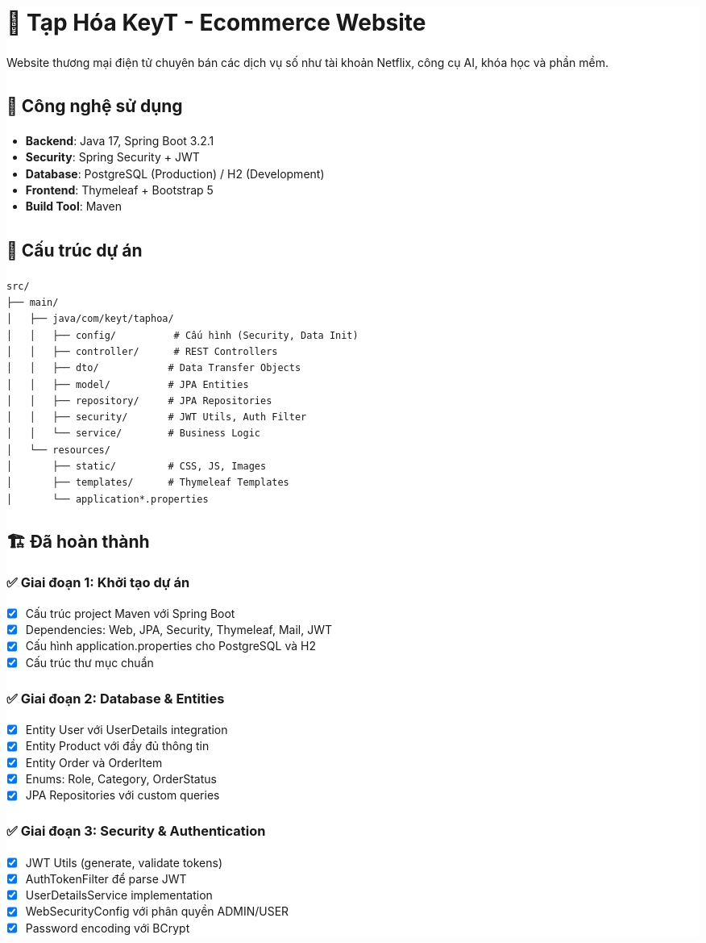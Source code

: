 # 🛒 Tạp Hóa KeyT - Ecommerce Website

Website thương mại điện tử chuyên bán các dịch vụ số như tài khoản Netflix, công cụ AI, khóa học và phần mềm.

## 🚀 Công nghệ sử dụng

- **Backend**: Java 17, Spring Boot 3.2.1
- **Security**: Spring Security + JWT
- **Database**: PostgreSQL (Production) / H2 (Development)
- **Frontend**: Thymeleaf + Bootstrap 5
- **Build Tool**: Maven

## 📁 Cấu trúc dự án

```
src/
├── main/
│   ├── java/com/keyt/taphoa/
│   │   ├── config/          # Cấu hình (Security, Data Init)
│   │   ├── controller/      # REST Controllers
│   │   ├── dto/            # Data Transfer Objects
│   │   ├── model/          # JPA Entities
│   │   ├── repository/     # JPA Repositories
│   │   ├── security/       # JWT Utils, Auth Filter
│   │   └── service/        # Business Logic
│   └── resources/
│       ├── static/         # CSS, JS, Images
│       ├── templates/      # Thymeleaf Templates
│       └── application*.properties
```

## 🏗️ Đã hoàn thành

### ✅ Giai đoạn 1: Khởi tạo dự án
- [x] Cấu trúc project Maven với Spring Boot
- [x] Dependencies: Web, JPA, Security, Thymeleaf, Mail, JWT
- [x] Cấu hình application.properties cho PostgreSQL và H2
- [x] Cấu trúc thư mục chuẩn

### ✅ Giai đoạn 2: Database & Entities
- [x] Entity User với UserDetails integration
- [x] Entity Product với đầy đủ thông tin
- [x] Entity Order và OrderItem
- [x] Enums: Role, Category, OrderStatus
- [x] JPA Repositories với custom queries

### ✅ Giai đoạn 3: Security & Authentication
- [x] JWT Utils (generate, validate tokens)
- [x] AuthTokenFilter để parse JWT
- [x] UserDetailsService implementation
- [x] WebSecurityConfig với phân quyền ADMIN/USER
- [x] Password encoding với BCrypt
